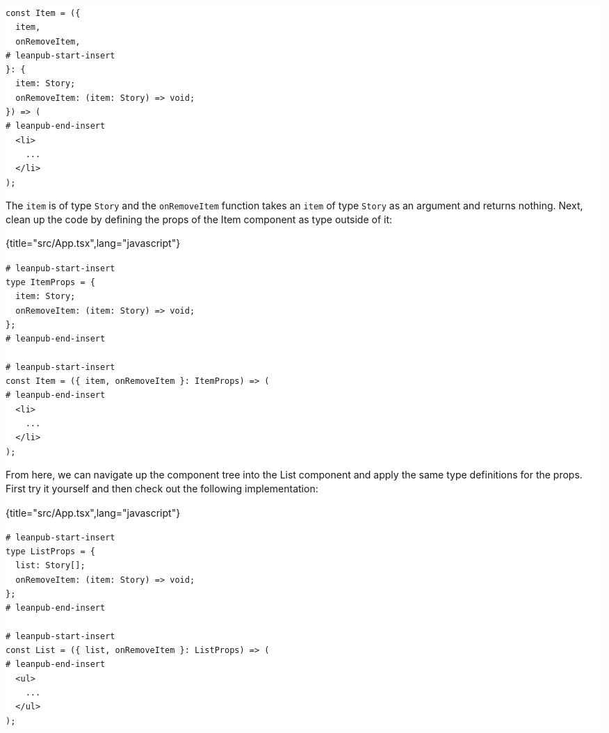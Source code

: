 ~~~~~~~
const Item = ({
  item,
  onRemoveItem,
# leanpub-start-insert
}: {
  item: Story;
  onRemoveItem: (item: Story) => void;
}) => (
# leanpub-end-insert
  <li>
    ...
  </li>
);
~~~~~~~

The `item` is of type `Story` and the `onRemoveItem` function takes an `item` of type `Story` as an argument and returns nothing. Next, clean up the code by defining the props of the Item component as type outside of it:

{title="src/App.tsx",lang="javascript"}
~~~~~~~
# leanpub-start-insert
type ItemProps = {
  item: Story;
  onRemoveItem: (item: Story) => void;
};
# leanpub-end-insert

# leanpub-start-insert
const Item = ({ item, onRemoveItem }: ItemProps) => (
# leanpub-end-insert
  <li>
    ...
  </li>
);
~~~~~~~

From here, we can navigate up the component tree into the List component and apply the same type definitions for the props. First try it yourself and then check out the following implementation:

{title="src/App.tsx",lang="javascript"}
~~~~~~~
# leanpub-start-insert
type ListProps = {
  list: Story[];
  onRemoveItem: (item: Story) => void;
};
# leanpub-end-insert

# leanpub-start-insert
const List = ({ list, onRemoveItem }: ListProps) => (
# leanpub-end-insert
  <ul>
    ...
  </ul>
);
~~~~~~~
